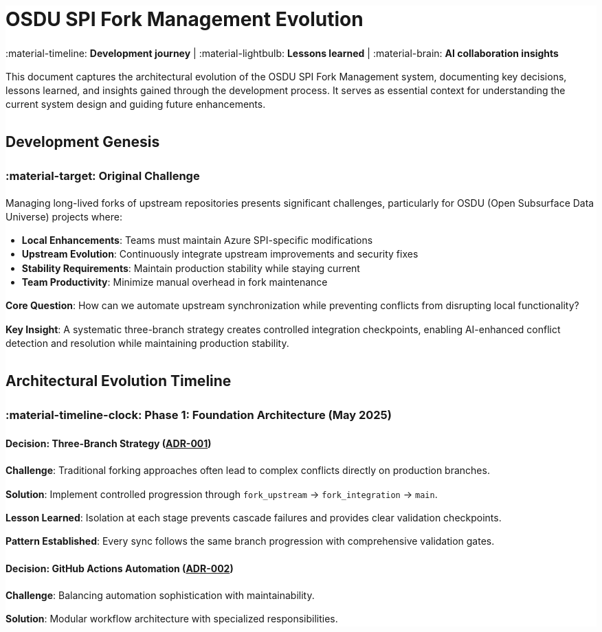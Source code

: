 # OSDU SPI Fork Management Evolution

:material-timeline: **Development journey** | :material-lightbulb: **Lessons learned** | :material-brain: **AI collaboration insights**

This document captures the architectural evolution of the OSDU SPI Fork Management system, documenting key decisions, lessons learned, and insights gained through the development process. It serves as essential context for understanding the current system design and guiding future enhancements.

## Development Genesis

### :material-target: Original Challenge

Managing long-lived forks of upstream repositories presents significant challenges, particularly for OSDU (Open Subsurface Data Universe) projects where:

- **Local Enhancements**: Teams must maintain Azure SPI-specific modifications
- **Upstream Evolution**: Continuously integrate upstream improvements and security fixes
- **Stability Requirements**: Maintain production stability while staying current
- **Team Productivity**: Minimize manual overhead in fork maintenance

**Core Question**: How can we automate upstream synchronization while preventing conflicts from disrupting local functionality?

**Key Insight**: A systematic three-branch strategy creates controlled integration checkpoints, enabling AI-enhanced conflict detection and resolution while maintaining production stability.

## Architectural Evolution Timeline

### :material-timeline-clock: Phase 1: Foundation Architecture (May 2025)

#### **Decision**: Three-Branch Strategy ([ADR-001](adr_001_three_branch_strategy.md))

**Challenge**: Traditional forking approaches often lead to complex conflicts directly on production branches.

**Solution**: Implement controlled progression through `fork_upstream` → `fork_integration` → `main`.

**Lesson Learned**: Isolation at each stage prevents cascade failures and provides clear validation checkpoints.

**Pattern Established**: Every sync follows the same branch progression with comprehensive validation gates.

#### **Decision**: GitHub Actions Automation ([ADR-002](adr_002_github_actions.md))

**Challenge**: Balancing automation sophistication with maintainability.

**Solution**: Modular workflow architecture with specialized responsibilities.

